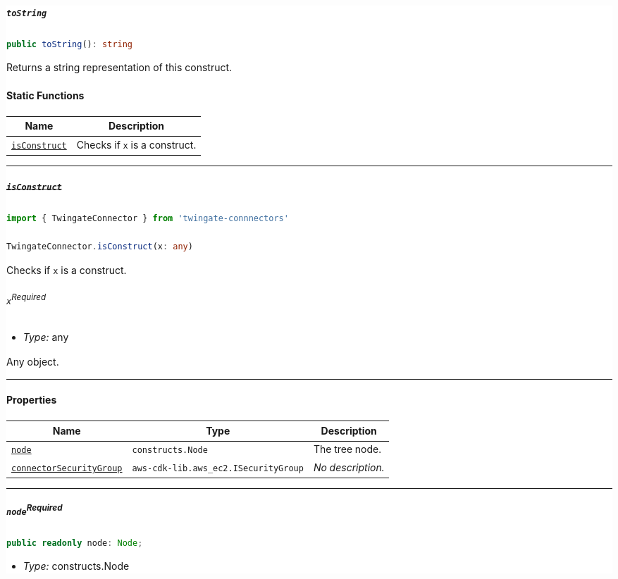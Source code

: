 
##### `toString` <a name="toString" id="twingate-connnectors.TwingateConnector.toString"></a>

```typescript
public toString(): string
```

Returns a string representation of this construct.

#### Static Functions <a name="Static Functions" id="Static Functions"></a>

| **Name** | **Description** |
| --- | --- |
| <code><a href="#twingate-connnectors.TwingateConnector.isConstruct">isConstruct</a></code> | Checks if `x` is a construct. |

---

##### ~~`isConstruct`~~ <a name="isConstruct" id="twingate-connnectors.TwingateConnector.isConstruct"></a>

```typescript
import { TwingateConnector } from 'twingate-connnectors'

TwingateConnector.isConstruct(x: any)
```

Checks if `x` is a construct.

###### `x`<sup>Required</sup> <a name="x" id="twingate-connnectors.TwingateConnector.isConstruct.parameter.x"></a>

- *Type:* any

Any object.

---

#### Properties <a name="Properties" id="Properties"></a>

| **Name** | **Type** | **Description** |
| --- | --- | --- |
| <code><a href="#twingate-connnectors.TwingateConnector.property.node">node</a></code> | <code>constructs.Node</code> | The tree node. |
| <code><a href="#twingate-connnectors.TwingateConnector.property.connectorSecurityGroup">connectorSecurityGroup</a></code> | <code>aws-cdk-lib.aws_ec2.ISecurityGroup</code> | *No description.* |

---

##### `node`<sup>Required</sup> <a name="node" id="twingate-connnectors.TwingateConnector.property.node"></a>

```typescript
public readonly node: Node;
```

- *Type:* constructs.Node
